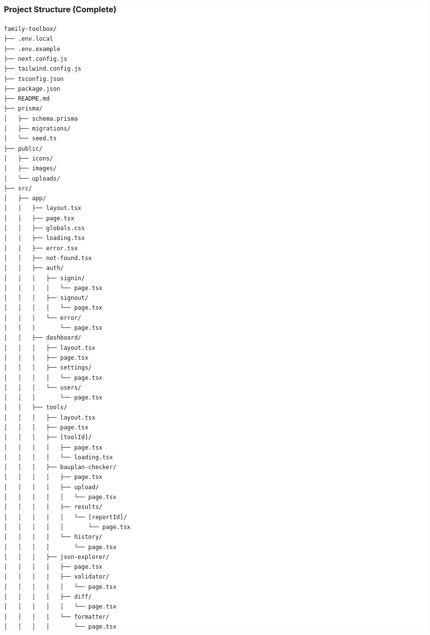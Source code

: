 ### Project Structure (Complete)
```
family-toolbox/
├── .env.local
├── .env.example
├── next.config.js
├── tailwind.config.js
├── tsconfig.json
├── package.json
├── README.md
├── prisma/
│   ├── schema.prisma
│   ├── migrations/
│   └── seed.ts
├── public/
│   ├── icons/
│   ├── images/
│   └── uploads/
├── src/
│   ├── app/
│   │   ├── layout.tsx
│   │   ├── page.tsx
│   │   ├── globals.css
│   │   ├── loading.tsx
│   │   ├── error.tsx
│   │   ├── not-found.tsx
│   │   ├── auth/
│   │   │   ├── signin/
│   │   │   │   └── page.tsx
│   │   │   ├── signout/
│   │   │   │   └── page.tsx
│   │   │   └── error/
│   │   │       └── page.tsx
│   │   ├── dashboard/
│   │   │   ├── layout.tsx
│   │   │   ├── page.tsx
│   │   │   ├── settings/
│   │   │   │   └── page.tsx
│   │   │   └── users/
│   │   │       └── page.tsx
│   │   ├── tools/
│   │   │   ├── layout.tsx
│   │   │   ├── page.tsx
│   │   │   ├── [toolId]/
│   │   │   │   ├── page.tsx
│   │   │   │   └── loading.tsx
│   │   │   ├── bauplan-checker/
│   │   │   │   ├── page.tsx
│   │   │   │   ├── upload/
│   │   │   │   │   └── page.tsx
│   │   │   │   ├── results/
│   │   │   │   │   └── [reportId]/
│   │   │   │   │       └── page.tsx
│   │   │   │   └── history/
│   │   │   │       └── page.tsx
│   │   │   ├── json-explorer/
│   │   │   │   ├── page.tsx
│   │   │   │   ├── validator/
│   │   │   │   │   └── page.tsx
│   │   │   │   ├── diff/
│   │   │   │   │   └── page.tsx
│   │   │   │   └── formatter/
│   │   │   │       └── page.tsx
```